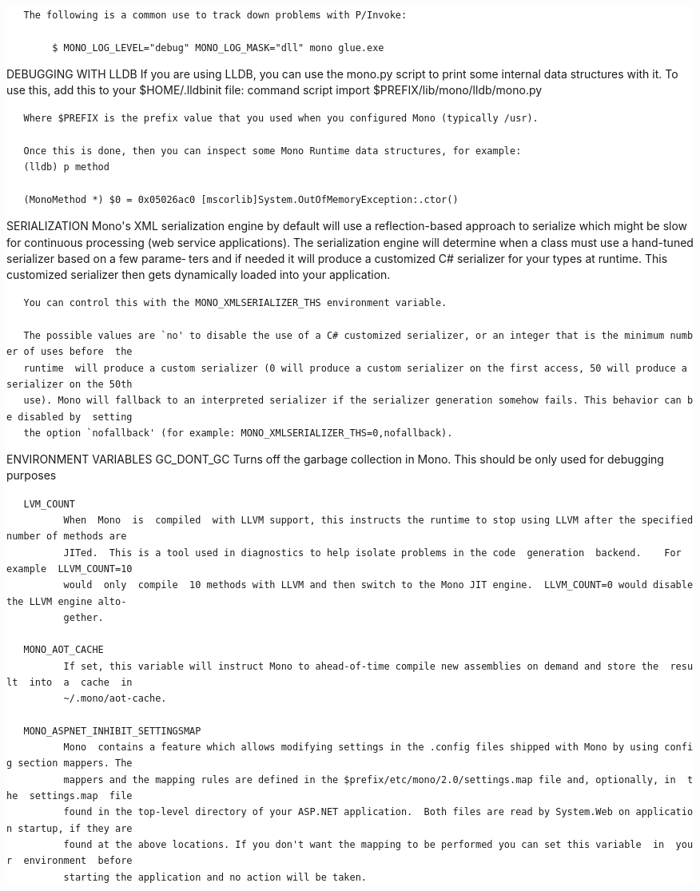        The following is a common use to track down problems with P/Invoke:

            $ MONO_LOG_LEVEL="debug" MONO_LOG_MASK="dll" mono glue.exe

DEBUGGING WITH LLDB
       If you are using LLDB, you can use the mono.py script to print some internal data structures with it.   To  use  this,  add  this  to  your
       $HOME/.lldbinit file:
       command script import $PREFIX/lib/mono/lldb/mono.py

       Where $PREFIX is the prefix value that you used when you configured Mono (typically /usr).

       Once this is done, then you can inspect some Mono Runtime data structures, for example:
       (lldb) p method

       (MonoMethod *) $0 = 0x05026ac0 [mscorlib]System.OutOfMemoryException:.ctor()

SERIALIZATION
       Mono's  XML serialization engine by default will use a reflection-based approach to serialize which might be slow for continuous processing
       (web service applications).  The serialization engine will determine when a class must use a hand-tuned serializer based on a  few  parame‐
       ters  and if needed it will produce a customized C# serializer for your types at runtime.  This customized serializer then gets dynamically
       loaded into your application.

       You can control this with the MONO_XMLSERIALIZER_THS environment variable.

       The possible values are `no' to disable the use of a C# customized serializer, or an integer that is the minimum number of uses before  the
       runtime  will produce a custom serializer (0 will produce a custom serializer on the first access, 50 will produce a serializer on the 50th
       use). Mono will fallback to an interpreted serializer if the serializer generation somehow fails. This behavior can be disabled by  setting
       the option `nofallback' (for example: MONO_XMLSERIALIZER_THS=0,nofallback).

ENVIRONMENT VARIABLES
       GC_DONT_GC
              Turns off the garbage collection in Mono.  This should be only used for debugging purposes

       LVM_COUNT
              When  Mono  is  compiled  with LLVM support, this instructs the runtime to stop using LLVM after the specified number of methods are
              JITed.  This is a tool used in diagnostics to help isolate problems in the code  generation  backend.    For  example  LLVM_COUNT=10
              would  only  compile  10 methods with LLVM and then switch to the Mono JIT engine.  LLVM_COUNT=0 would disable the LLVM engine alto‐
              gether.

       MONO_AOT_CACHE
              If set, this variable will instruct Mono to ahead-of-time compile new assemblies on demand and store the  result  into  a  cache  in
              ~/.mono/aot-cache.

       MONO_ASPNET_INHIBIT_SETTINGSMAP
              Mono  contains a feature which allows modifying settings in the .config files shipped with Mono by using config section mappers. The
              mappers and the mapping rules are defined in the $prefix/etc/mono/2.0/settings.map file and, optionally, in  the  settings.map  file
              found in the top-level directory of your ASP.NET application.  Both files are read by System.Web on application startup, if they are
              found at the above locations. If you don't want the mapping to be performed you can set this variable  in  your  environment  before
              starting the application and no action will be taken.
